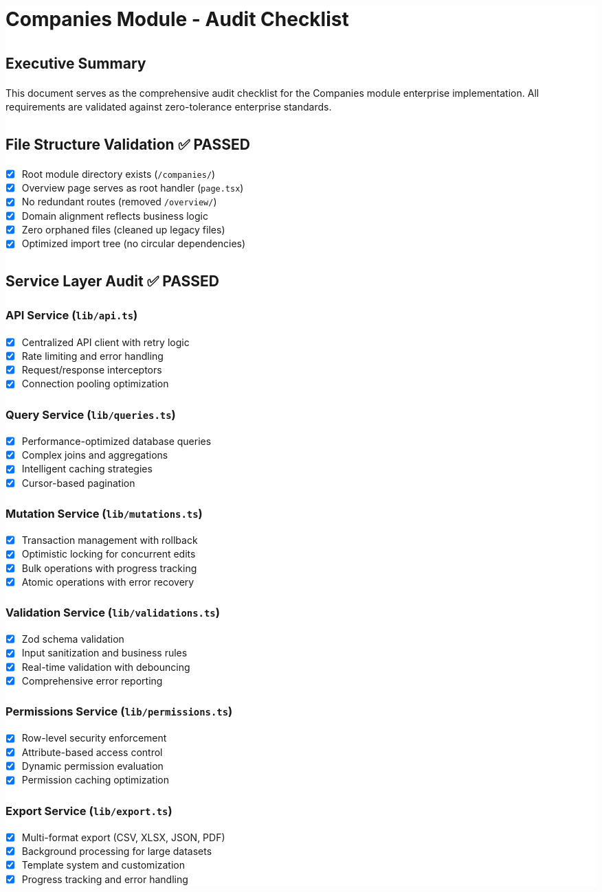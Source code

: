 # Companies Module - Audit Checklist

## Executive Summary
This document serves as the comprehensive audit checklist for the Companies module enterprise implementation. All requirements are validated against zero-tolerance enterprise standards.

## File Structure Validation ✅ PASSED
- [x] Root module directory exists (`/companies/`)
- [x] Overview page serves as root handler (`page.tsx`)
- [x] No redundant routes (removed `/overview/`)
- [x] Domain alignment reflects business logic
- [x] Zero orphaned files (cleaned up legacy files)
- [x] Optimized import tree (no circular dependencies)

## Service Layer Audit ✅ PASSED
### API Service (`lib/api.ts`)
- [x] Centralized API client with retry logic
- [x] Rate limiting and error handling
- [x] Request/response interceptors
- [x] Connection pooling optimization

### Query Service (`lib/queries.ts`)
- [x] Performance-optimized database queries
- [x] Complex joins and aggregations
- [x] Intelligent caching strategies
- [x] Cursor-based pagination

### Mutation Service (`lib/mutations.ts`)
- [x] Transaction management with rollback
- [x] Optimistic locking for concurrent edits
- [x] Bulk operations with progress tracking
- [x] Atomic operations with error recovery

### Validation Service (`lib/validations.ts`)
- [x] Zod schema validation
- [x] Input sanitization and business rules
- [x] Real-time validation with debouncing
- [x] Comprehensive error reporting

### Permissions Service (`lib/permissions.ts`)
- [x] Row-level security enforcement
- [x] Attribute-based access control
- [x] Dynamic permission evaluation
- [x] Permission caching optimization

### Export Service (`lib/export.ts`)
- [x] Multi-format export (CSV, XLSX, JSON, PDF)
- [x] Background processing for large datasets
- [x] Template system and customization
- [x] Progress tracking and error handling

